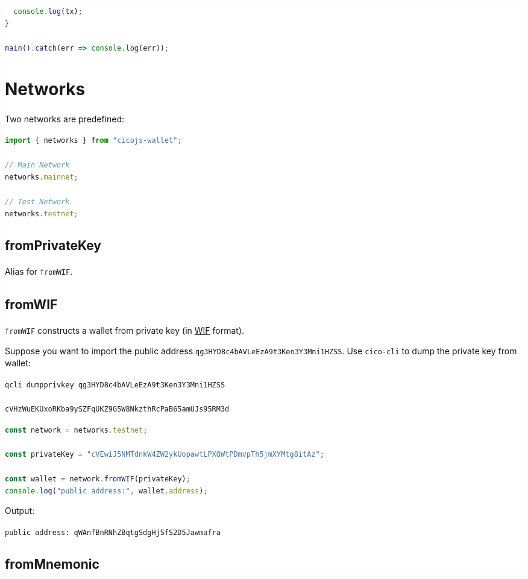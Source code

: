 ```ts
  console.log(tx);
}

main().catch(err => console.log(err));
```

# Networks

Two networks are predefined:

```js
import { networks } from "cicojs-wallet";

// Main Network
networks.mainnet;

// Test Network
networks.testnet;
```

## fromPrivateKey

Alias for `fromWIF`.

## fromWIF

`fromWIF` constructs a wallet from private key (in [WIF](https://en.bitcoin.it/wiki/Wallet_import_format) format).

Suppose you want to import the public address `qg3HYD8c4bAVLeEzA9t3Ken3Y3Mni1HZSS`. Use `cico-cli` to dump the private key from wallet:

```
qcli dumpprivkey qg3HYD8c4bAVLeEzA9t3Ken3Y3Mni1HZSS

cVHzWuEKUxoRKba9ySZFqUKZ9G5W8NkzthRcPaB65amUJs95RM3d
```

```js
const network = networks.testnet;

const privateKey = "cVEwiJ5NMTdnkW4ZW2ykUopawtLPXQWtPDmvpTh5jmXYMtg8itAz";

const wallet = network.fromWIF(privateKey);
console.log("public address:", wallet.address);
```

Output:

```
public address: qWAnfBnRNhZBqtgSdgHjSfS2D5Jawmafra
```

## fromMnemonic
